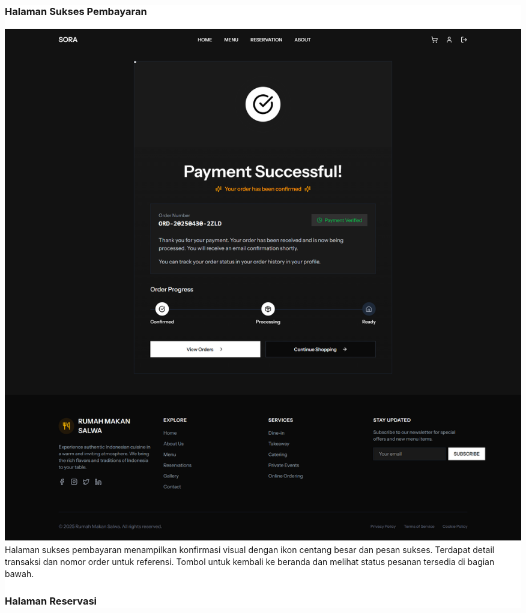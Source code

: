### Halaman Sukses Pembayaran
<img src="paymentsuccess.png">
Halaman sukses pembayaran menampilkan konfirmasi visual dengan ikon centang besar dan pesan sukses. Terdapat detail transaksi dan nomor order untuk referensi. Tombol untuk kembali ke beranda dan melihat status pesanan tersedia di bagian bawah.

### Halaman Reservasi